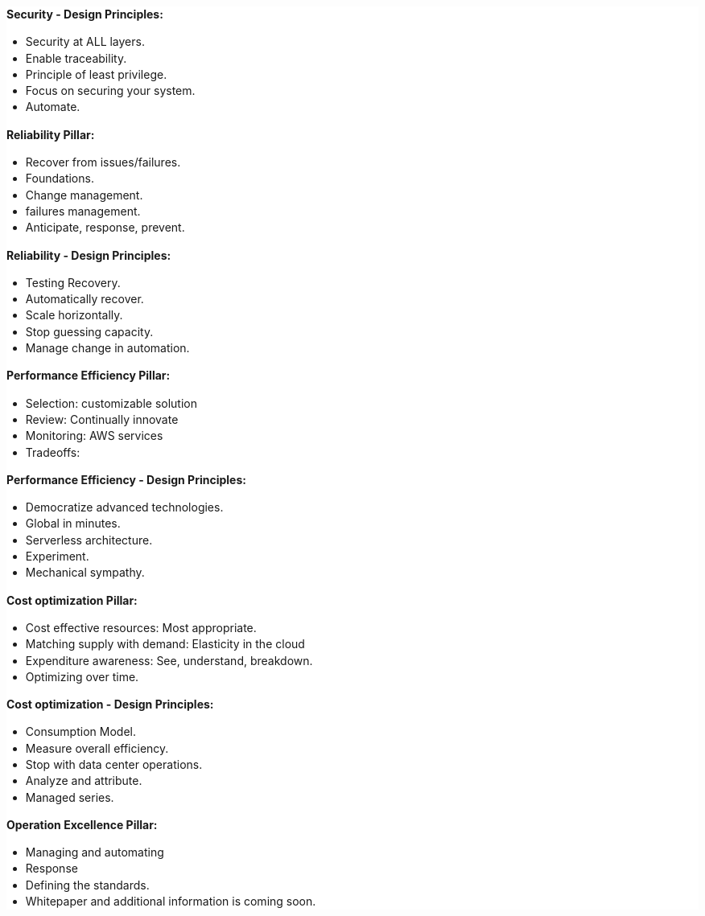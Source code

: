 **Security - Design Principles:**

* Security at ALL layers.
* Enable traceability.
* Principle of least privilege.
* Focus on securing your system.
* Automate.

**Reliability Pillar:**

* Recover from issues/failures.
* Foundations.
* Change management.
* failures management.
* Anticipate, response, prevent.

**Reliability - Design Principles:**

* Testing Recovery.
* Automatically recover.
* Scale horizontally.
* Stop guessing capacity.
* Manage change in automation.

**Performance Efficiency Pillar:**

* Selection: customizable solution
* Review: Continually innovate
* Monitoring: AWS services
* Tradeoffs:

**Performance Efficiency - Design Principles:**

* Democratize advanced technologies.
* Global in minutes.
* Serverless architecture.
* Experiment.
* Mechanical sympathy.

**Cost optimization Pillar:**

* Cost effective resources: Most appropriate.
* Matching supply with demand: Elasticity in the cloud
* Expenditure awareness: See, understand, breakdown.
* Optimizing over time.

**Cost optimization - Design Principles:**

* Consumption Model.
* Measure overall efficiency.
* Stop with data center operations.
* Analyze and attribute.
* Managed series.

**Operation Excellence Pillar:**

* Managing and automating
* Response
* Defining the standards.
* Whitepaper and additional information is coming soon.

